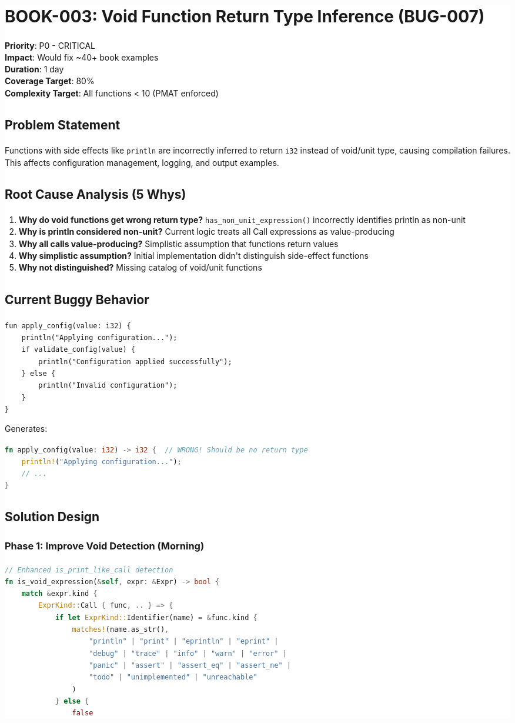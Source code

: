 # BOOK-003: Void Function Return Type Inference (BUG-007)

**Priority**: P0 - CRITICAL  
**Impact**: Would fix ~40+ book examples  
**Duration**: 1 day  
**Coverage Target**: 80%  
**Complexity Target**: All functions < 10 (PMAT enforced)

## Problem Statement

Functions with side effects like `println` are incorrectly inferred to return `i32` instead of void/unit type, causing compilation failures. This affects configuration management, logging, and output examples.

## Root Cause Analysis (5 Whys)

1. **Why do void functions get wrong return type?** `has_non_unit_expression()` incorrectly identifies println as non-unit
2. **Why is println considered non-unit?** Current logic treats all Call expressions as value-producing
3. **Why all calls value-producing?** Simplistic assumption that functions return values
4. **Why simplistic assumption?** Initial implementation didn't distinguish side-effect functions
5. **Why not distinguished?** Missing catalog of void/unit functions

## Current Buggy Behavior

```ruchy
fun apply_config(value: i32) {
    println("Applying configuration...");
    if validate_config(value) {
        println("Configuration applied successfully");
    } else {
        println("Invalid configuration");
    }
}
```

Generates:
```rust
fn apply_config(value: i32) -> i32 {  // WRONG! Should be no return type
    println!("Applying configuration...");
    // ...
}
```

## Solution Design  

### Phase 1: Improve Void Detection (Morning)
```rust
// Enhanced is_print_like_call detection
fn is_void_expression(&self, expr: &Expr) -> bool {
    match &expr.kind {
        ExprKind::Call { func, .. } => {
            if let ExprKind::Identifier(name) = &func.kind {
                matches!(name.as_str(), 
                    "println" | "print" | "eprintln" | "eprint" |
                    "debug" | "trace" | "info" | "warn" | "error" |
                    "panic" | "assert" | "assert_eq" | "assert_ne" |
                    "todo" | "unimplemented" | "unreachable"
                )
            } else {
                false
```